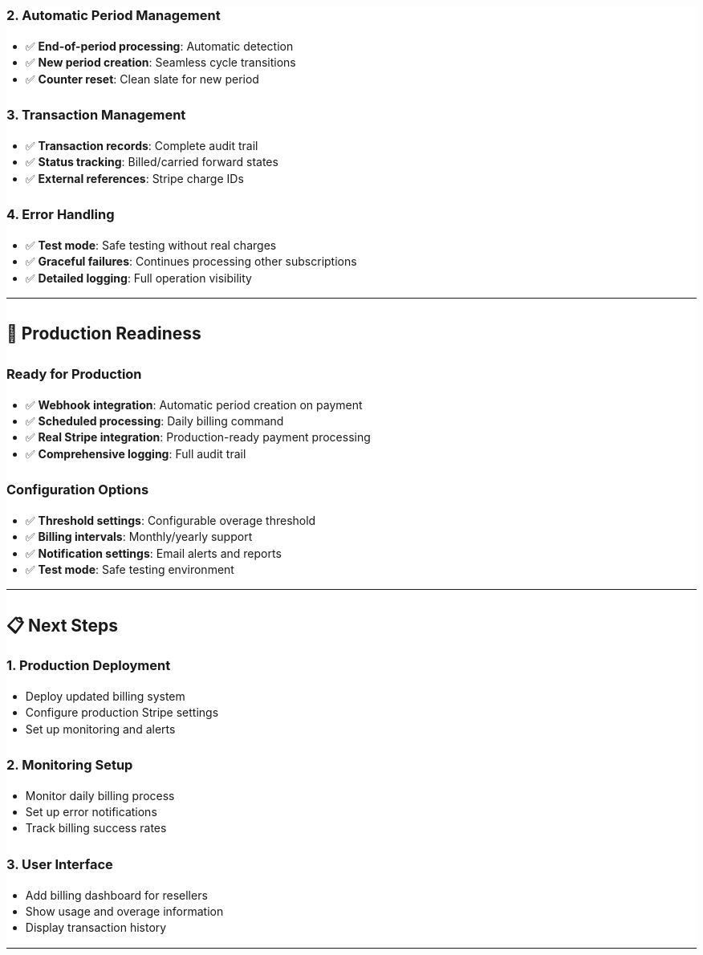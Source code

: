 ### **2. Automatic Period Management**
- ✅ **End-of-period processing**: Automatic detection
- ✅ **New period creation**: Seamless cycle transitions
- ✅ **Counter reset**: Clean slate for new period

### **3. Transaction Management**
- ✅ **Transaction records**: Complete audit trail
- ✅ **Status tracking**: Billed/carried forward states
- ✅ **External references**: Stripe charge IDs

### **4. Error Handling**
- ✅ **Test mode**: Safe testing without real charges
- ✅ **Graceful failures**: Continues processing other subscriptions
- ✅ **Detailed logging**: Full operation visibility

---

## 🚀 **Production Readiness**

### **Ready for Production**
- ✅ **Webhook integration**: Automatic period creation on payment
- ✅ **Scheduled processing**: Daily billing command
- ✅ **Real Stripe integration**: Production-ready payment processing
- ✅ **Comprehensive logging**: Full audit trail

### **Configuration Options**
- ✅ **Threshold settings**: Configurable overage threshold
- ✅ **Billing intervals**: Monthly/yearly support
- ✅ **Notification settings**: Email alerts and reports
- ✅ **Test mode**: Safe testing environment

---

## 📋 **Next Steps**

### **1. Production Deployment**
- Deploy updated billing system
- Configure production Stripe settings
- Set up monitoring and alerts

### **2. Monitoring Setup**
- Monitor daily billing process
- Set up error notifications
- Track billing success rates

### **3. User Interface**
- Add billing dashboard for resellers
- Show usage and overage information
- Display transaction history

---
